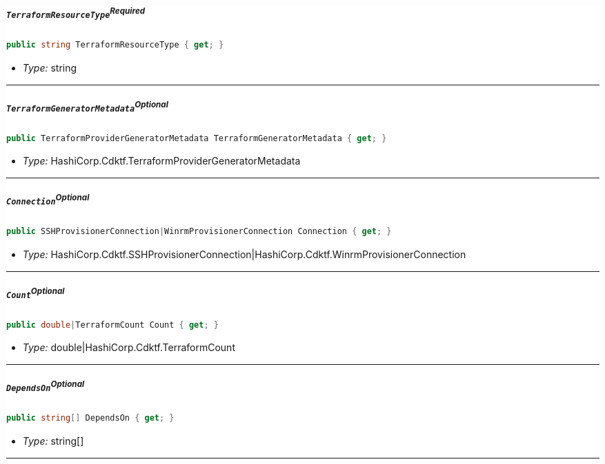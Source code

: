 ##### `TerraformResourceType`<sup>Required</sup> <a name="TerraformResourceType" id="@cdktf/provider-mongodbatlas.streamPrivatelinkEndpoint.StreamPrivatelinkEndpoint.property.terraformResourceType"></a>

```csharp
public string TerraformResourceType { get; }
```

- *Type:* string

---

##### `TerraformGeneratorMetadata`<sup>Optional</sup> <a name="TerraformGeneratorMetadata" id="@cdktf/provider-mongodbatlas.streamPrivatelinkEndpoint.StreamPrivatelinkEndpoint.property.terraformGeneratorMetadata"></a>

```csharp
public TerraformProviderGeneratorMetadata TerraformGeneratorMetadata { get; }
```

- *Type:* HashiCorp.Cdktf.TerraformProviderGeneratorMetadata

---

##### `Connection`<sup>Optional</sup> <a name="Connection" id="@cdktf/provider-mongodbatlas.streamPrivatelinkEndpoint.StreamPrivatelinkEndpoint.property.connection"></a>

```csharp
public SSHProvisionerConnection|WinrmProvisionerConnection Connection { get; }
```

- *Type:* HashiCorp.Cdktf.SSHProvisionerConnection|HashiCorp.Cdktf.WinrmProvisionerConnection

---

##### `Count`<sup>Optional</sup> <a name="Count" id="@cdktf/provider-mongodbatlas.streamPrivatelinkEndpoint.StreamPrivatelinkEndpoint.property.count"></a>

```csharp
public double|TerraformCount Count { get; }
```

- *Type:* double|HashiCorp.Cdktf.TerraformCount

---

##### `DependsOn`<sup>Optional</sup> <a name="DependsOn" id="@cdktf/provider-mongodbatlas.streamPrivatelinkEndpoint.StreamPrivatelinkEndpoint.property.dependsOn"></a>

```csharp
public string[] DependsOn { get; }
```

- *Type:* string[]

---
